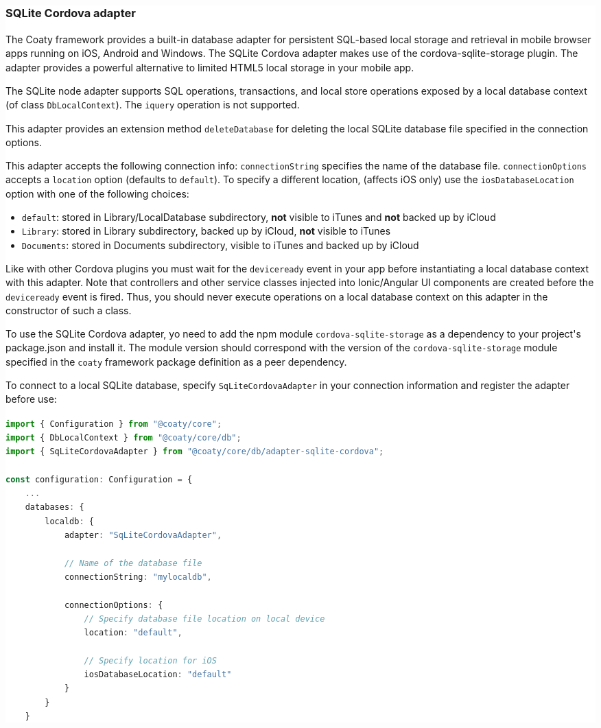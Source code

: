 ### SQLite Cordova adapter

The Coaty framework provides a built-in database adapter for persistent
SQL-based local storage and retrieval in mobile browser apps running on iOS,
Android and Windows. The SQLite Cordova adapter makes use of the
cordova-sqlite-storage plugin. The adapter provides a powerful alternative to
limited HTML5 local storage in your mobile app.

The SQLite node adapter supports SQL operations, transactions, and local
store operations exposed by a local database context (of class `DbLocalContext`).
The `iquery` operation is not supported.

This adapter provides an extension method `deleteDatabase` for deleting the
local SQLite database file specified in the connection options.

This adapter accepts the following connection info: `connectionString`
specifies the name of the database file. `connectionOptions` accepts a
`location` option (defaults to `default`). To specify a different location,
(affects iOS only) use the `iosDatabaseLocation` option with one of the
following choices:

* `default`: stored in Library/LocalDatabase subdirectory, **not** visible to
  iTunes and **not** backed up by iCloud
* `Library`: stored in Library subdirectory, backed up by iCloud, **not**
  visible to iTunes
* `Documents`: stored in Documents subdirectory, visible to iTunes and backed
  up by iCloud

Like with other Cordova plugins you must wait for the `deviceready` event in
your app before instantiating a local database context with this adapter. Note
that controllers and other service classes injected into Ionic/Angular UI
components are created before the `deviceready` event is fired. Thus, you should
never execute operations on a local database context on this adapter in the
constructor of such a class.

To use the SQLite Cordova adapter, yo need to add the npm module
`cordova-sqlite-storage` as a dependency to your project's package.json and
install it. The module version should correspond with the version of the
`cordova-sqlite-storage` module specified in the `coaty` framework package
definition as a peer dependency.

To connect to a local SQLite database, specify `SqLiteCordovaAdapter` in your
connection information and register the adapter before use:

```ts
import { Configuration } from "@coaty/core";
import { DbLocalContext } from "@coaty/core/db";
import { SqLiteCordovaAdapter } from "@coaty/core/db/adapter-sqlite-cordova";

const configuration: Configuration = {
    ...
    databases: {
        localdb: {
            adapter: "SqLiteCordovaAdapter",

            // Name of the database file
            connectionString: "mylocaldb",

            connectionOptions: {
                // Specify database file location on local device
                location: "default",

                // Specify location for iOS
                iosDatabaseLocation: "default"
            }
        }
    }
```